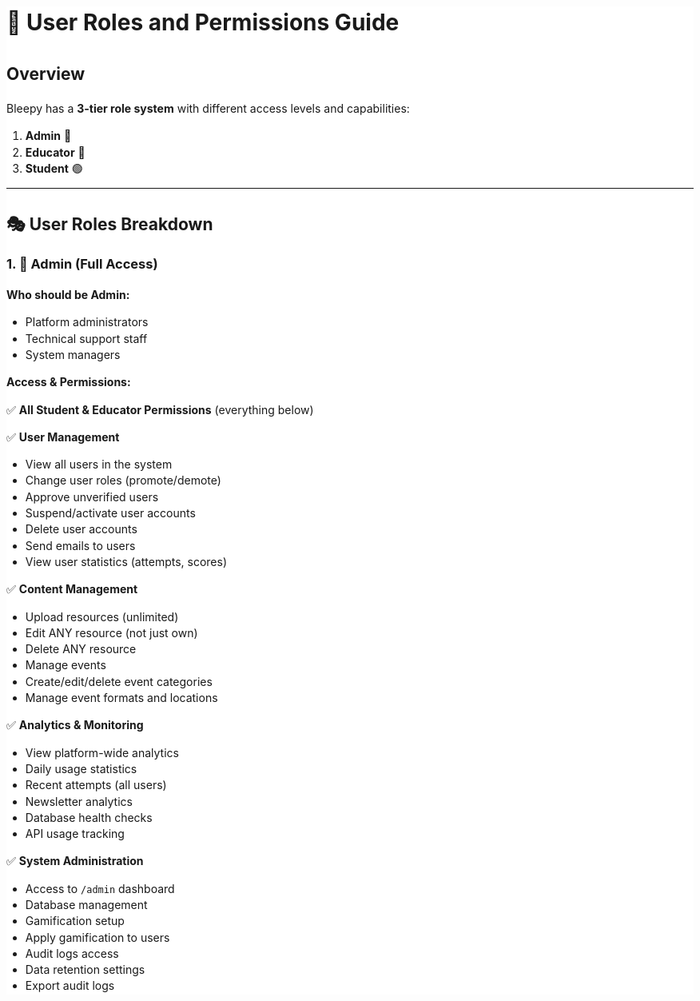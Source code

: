 # 👥 User Roles and Permissions Guide

## Overview

Bleepy has a **3-tier role system** with different access levels and capabilities:

1. **Admin** 🔴
2. **Educator** 🔵  
3. **Student** 🟢

---

## 🎭 User Roles Breakdown

### 1. 🔴 **Admin** (Full Access)

**Who should be Admin:**
- Platform administrators
- Technical support staff
- System managers

**Access & Permissions:**

✅ **All Student & Educator Permissions** (everything below)

✅ **User Management**
- View all users in the system
- Change user roles (promote/demote)
- Approve unverified users
- Suspend/activate user accounts
- Delete user accounts
- Send emails to users
- View user statistics (attempts, scores)

✅ **Content Management**
- Upload resources (unlimited)
- Edit ANY resource (not just own)
- Delete ANY resource
- Manage events
- Create/edit/delete event categories
- Manage event formats and locations

✅ **Analytics & Monitoring**
- View platform-wide analytics
- Daily usage statistics
- Recent attempts (all users)
- Newsletter analytics
- Database health checks
- API usage tracking

✅ **System Administration**
- Access to `/admin` dashboard
- Database management
- Gamification setup
- Apply gamification to users
- Audit logs access
- Data retention settings
- Export audit logs
